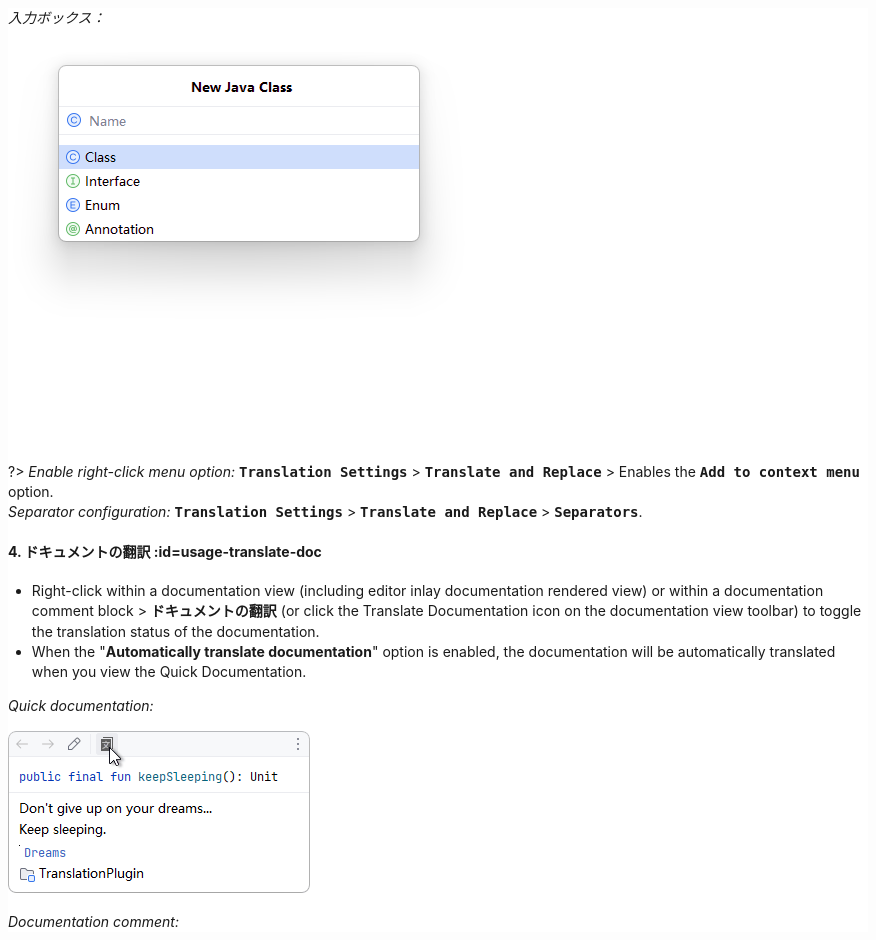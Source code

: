 _入力ボックス：_

![入力ボックス](../img/translation_replacement_component.gif ':size=460x400')

?> _Enable right-click menu option:_ <kbd>**Translation Settings**</kbd> > <kbd>**Translate and Replace**</kbd> > Enables the <kbd>**Add to context menu**</kbd> option.  
_Separator configuration:_ <kbd>**Translation Settings**</kbd> > <kbd>**Translate and Replace**</kbd> > <kbd>**Separators**</kbd>.

#### 4. ドキュメントの翻訳 :id=usage-translate-doc

- Right-click within a documentation view (including editor inlay documentation rendered view) or within a documentation comment block > <kbd>**ドキュメントの翻訳**</kbd> (or click the Translate Documentation icon on the documentation view toolbar) to toggle the translation status of the documentation.
- When the "**Automatically translate documentation**" option is enabled, the documentation will be automatically translated when you view the Quick Documentation.

_Quick documentation:_

![Quick documentation](../img/docs_translation.gif ':size=302x162 :class=round')

_Documentation comment:_
